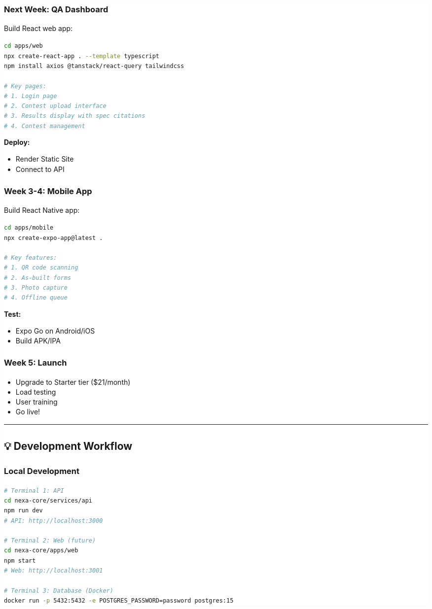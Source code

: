 ### Next Week: QA Dashboard
Build React web app:
```bash
cd apps/web
npx create-react-app . --template typescript
npm install axios @tanstack/react-query tailwindcss

# Key pages:
# 1. Login page
# 2. Contest upload interface
# 3. Results display with spec citations
# 4. Contest management
```

**Deploy:**
- Render Static Site
- Connect to API

### Week 3-4: Mobile App
Build React Native app:
```bash
cd apps/mobile
npx create-expo-app@latest .

# Key features:
# 1. QR code scanning
# 2. As-built forms
# 3. Photo capture
# 4. Offline queue
```

**Test:**
- Expo Go on Android/iOS
- Build APK/IPA

### Week 5: Launch
- Upgrade to Starter tier ($21/month)
- Load testing
- User training
- Go live!

---

## 💡 Development Workflow

### Local Development

```bash
# Terminal 1: API
cd nexa-core/services/api
npm run dev
# API: http://localhost:3000

# Terminal 2: Web (future)
cd nexa-core/apps/web
npm start
# Web: http://localhost:3001

# Terminal 3: Database (Docker)
docker run -p 5432:5432 -e POSTGRES_PASSWORD=password postgres:15
```
